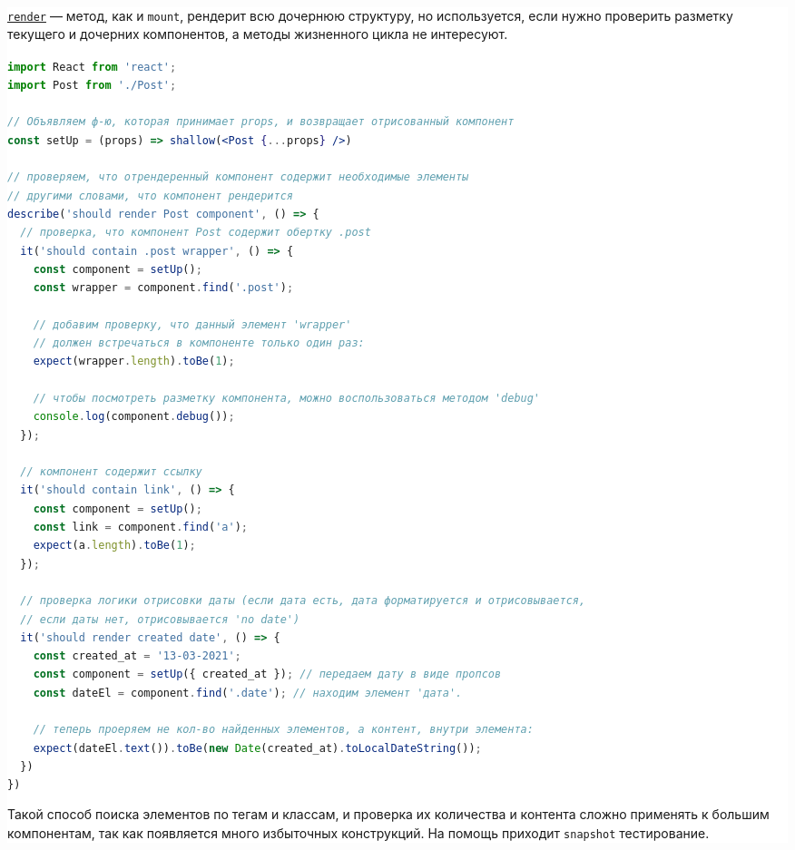 [`render`](https://enzymejs.github.io/enzyme/docs/api/render.html) — метод, как и `mount`, рендерит всю дочернюю
структуру, но используется, если нужно проверить разметку текущего и дочерних компонентов, а методы жизненного цикла не
интересуют.

```jsx
import React from 'react';
import Post from './Post';

// Объявляем ф-ю, которая принимает props, и возвращает отрисованный компонент
const setUp = (props) => shallow(<Post {...props} />)

// проверяем, что отрендеренный компонент содержит необходимые элементы
// другими словами, что компонент рендерится
describe('should render Post component', () => {
  // проверка, что компонент Post содержит обертку .post
  it('should contain .post wrapper', () => {
    const component = setUp();
    const wrapper = component.find('.post');

    // добавим проверку, что данный элемент 'wrapper'
    // должен встречаться в компоненте только один раз:
    expect(wrapper.length).toBe(1);

    // чтобы посмотреть разметку компонента, можно воспользоваться методом 'debug'
    console.log(component.debug());
  });

  // компонент содержит ссылку
  it('should contain link', () => {
    const component = setUp();
    const link = component.find('a');
    expect(a.length).toBe(1);
  });

  // проверка логики отрисовки даты (если дата есть, дата форматируется и отрисовывается,
  // если даты нет, отрисовывается 'no date')
  it('should render created date', () => {
    const created_at = '13-03-2021';
    const component = setUp({ created_at }); // передаем дату в виде пропсов
    const dateEl = component.find('.date'); // находим элемент 'дата'.

    // теперь проеряем не кол-во найденных элементов, а контент, внутри элемента:
    expect(dateEl.text()).toBe(new Date(created_at).toLocalDateString());
  })
})
```

Такой способ поиска элементов по тегам и классам, и проверка их количества и контента сложно применять к большим
компонентам, так как появляется много избыточных конструкций. На помощь приходит `snapshot` тестирование.
